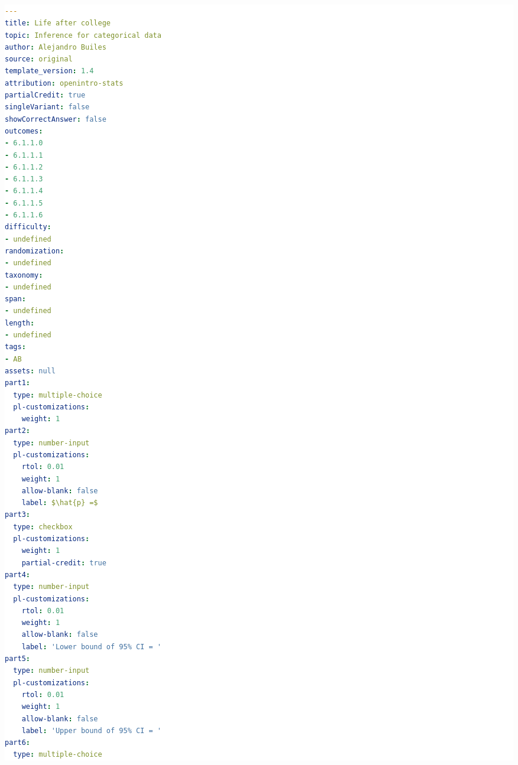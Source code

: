 ```yaml
---
title: Life after college
topic: Inference for categorical data
author: Alejandro Builes
source: original
template_version: 1.4
attribution: openintro-stats
partialCredit: true
singleVariant: false
showCorrectAnswer: false
outcomes:
- 6.1.1.0
- 6.1.1.1
- 6.1.1.2
- 6.1.1.3
- 6.1.1.4
- 6.1.1.5
- 6.1.1.6
difficulty:
- undefined
randomization:
- undefined
taxonomy:
- undefined
span:
- undefined
length:
- undefined
tags:
- AB
assets: null
part1:
  type: multiple-choice
  pl-customizations:
    weight: 1
part2:
  type: number-input
  pl-customizations:
    rtol: 0.01
    weight: 1
    allow-blank: false
    label: $\hat{p} =$
part3:
  type: checkbox
  pl-customizations:
    weight: 1
    partial-credit: true
part4:
  type: number-input
  pl-customizations:
    rtol: 0.01
    weight: 1
    allow-blank: false
    label: 'Lower bound of 95% CI = '
part5:
  type: number-input
  pl-customizations:
    rtol: 0.01
    weight: 1
    allow-blank: false
    label: 'Upper bound of 95% CI = '
part6:
  type: multiple-choice
```